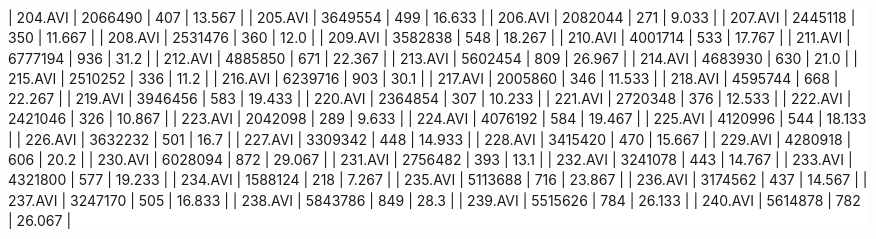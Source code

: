 | 204.AVI  | 2066490           | 407         | 13.567             |
| 205.AVI  | 3649554           | 499         | 16.633             |
| 206.AVI  | 2082044           | 271         | 9.033              |
| 207.AVI  | 2445118           | 350         | 11.667             |
| 208.AVI  | 2531476           | 360         | 12.0               |
| 209.AVI  | 3582838           | 548         | 18.267             |
| 210.AVI  | 4001714           | 533         | 17.767             |
| 211.AVI  | 6777194           | 936         | 31.2               |
| 212.AVI  | 4885850           | 671         | 22.367             |
| 213.AVI  | 5602454           | 809         | 26.967             |
| 214.AVI  | 4683930           | 630         | 21.0               |
| 215.AVI  | 2510252           | 336         | 11.2               |
| 216.AVI  | 6239716           | 903         | 30.1               |
| 217.AVI  | 2005860           | 346         | 11.533             |
| 218.AVI  | 4595744           | 668         | 22.267             |
| 219.AVI  | 3946456           | 583         | 19.433             |
| 220.AVI  | 2364854           | 307         | 10.233             |
| 221.AVI  | 2720348           | 376         | 12.533             |
| 222.AVI  | 2421046           | 326         | 10.867             |
| 223.AVI  | 2042098           | 289         | 9.633              |
| 224.AVI  | 4076192           | 584         | 19.467             |
| 225.AVI  | 4120996           | 544         | 18.133             |
| 226.AVI  | 3632232           | 501         | 16.7               |
| 227.AVI  | 3309342           | 448         | 14.933             |
| 228.AVI  | 3415420           | 470         | 15.667             |
| 229.AVI  | 4280918           | 606         | 20.2               |
| 230.AVI  | 6028094           | 872         | 29.067             |
| 231.AVI  | 2756482           | 393         | 13.1               |
| 232.AVI  | 3241078           | 443         | 14.767             |
| 233.AVI  | 4321800           | 577         | 19.233             |
| 234.AVI  | 1588124           | 218         | 7.267              |
| 235.AVI  | 5113688           | 716         | 23.867             |
| 236.AVI  | 3174562           | 437         | 14.567             |
| 237.AVI  | 3247170           | 505         | 16.833             |
| 238.AVI  | 5843786           | 849         | 28.3               |
| 239.AVI  | 5515626           | 784         | 26.133             |
| 240.AVI  | 5614878           | 782         | 26.067             |